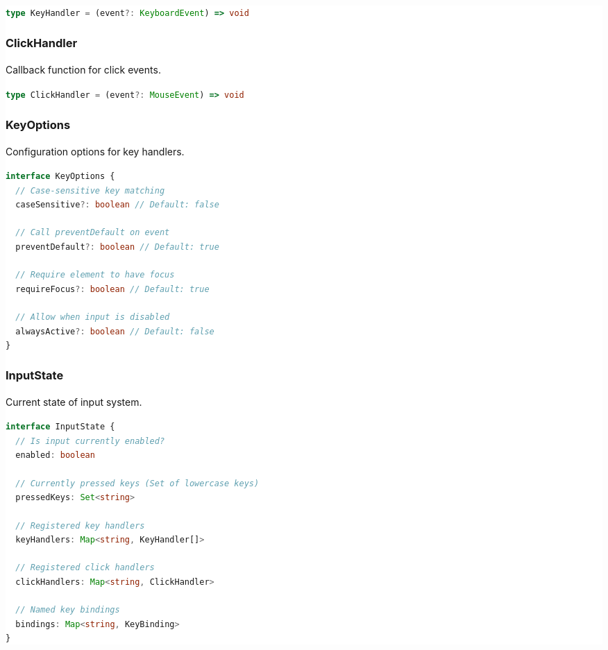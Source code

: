```typescript
type KeyHandler = (event?: KeyboardEvent) => void
```

### ClickHandler

Callback function for click events.

```typescript
type ClickHandler = (event?: MouseEvent) => void
```

### KeyOptions

Configuration options for key handlers.

```typescript
interface KeyOptions {
  // Case-sensitive key matching
  caseSensitive?: boolean // Default: false

  // Call preventDefault on event
  preventDefault?: boolean // Default: true

  // Require element to have focus
  requireFocus?: boolean // Default: true

  // Allow when input is disabled
  alwaysActive?: boolean // Default: false
}
```

### InputState

Current state of input system.

```typescript
interface InputState {
  // Is input currently enabled?
  enabled: boolean

  // Currently pressed keys (Set of lowercase keys)
  pressedKeys: Set<string>

  // Registered key handlers
  keyHandlers: Map<string, KeyHandler[]>

  // Registered click handlers
  clickHandlers: Map<string, ClickHandler>

  // Named key bindings
  bindings: Map<string, KeyBinding>
}
```
